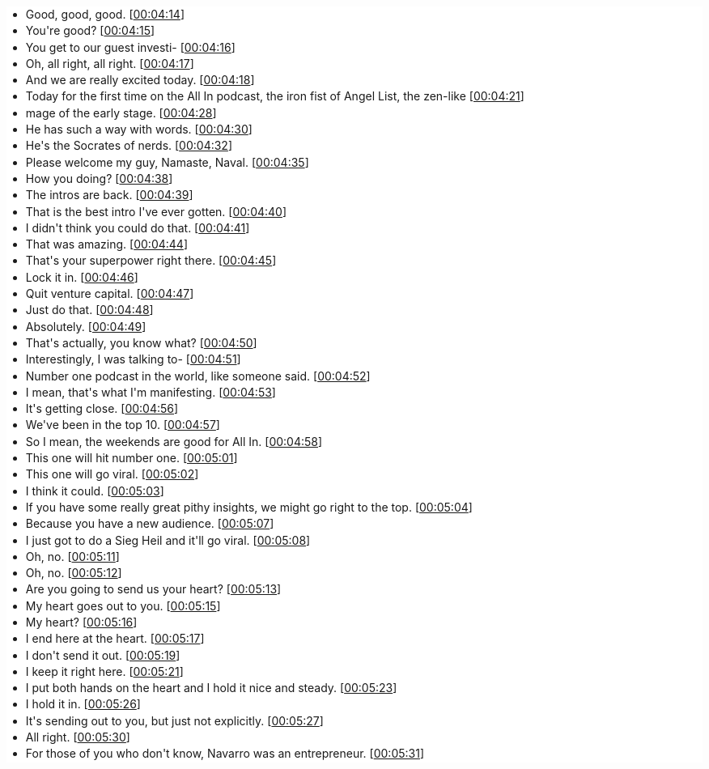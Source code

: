*  Good, good, good. [[00:04:14](https://www.youtube.com/watch?v=AI5qI6ej-yM&t=254.0s)]
*  You're good? [[00:04:15](https://www.youtube.com/watch?v=AI5qI6ej-yM&t=255.0s)]
*  You get to our guest investi- [[00:04:16](https://www.youtube.com/watch?v=AI5qI6ej-yM&t=256.0s)]
*  Oh, all right, all right. [[00:04:17](https://www.youtube.com/watch?v=AI5qI6ej-yM&t=257.0s)]
*  And we are really excited today. [[00:04:18](https://www.youtube.com/watch?v=AI5qI6ej-yM&t=258.0s)]
*  Today for the first time on the All In podcast, the iron fist of Angel List, the zen-like [[00:04:21](https://www.youtube.com/watch?v=AI5qI6ej-yM&t=261.0s)]
*  mage of the early stage. [[00:04:28](https://www.youtube.com/watch?v=AI5qI6ej-yM&t=268.16s)]
*  He has such a way with words. [[00:04:30](https://www.youtube.com/watch?v=AI5qI6ej-yM&t=270.8s)]
*  He's the Socrates of nerds. [[00:04:32](https://www.youtube.com/watch?v=AI5qI6ej-yM&t=272.64s)]
*  Please welcome my guy, Namaste, Naval. [[00:04:35](https://www.youtube.com/watch?v=AI5qI6ej-yM&t=275.4s)]
*  How you doing? [[00:04:38](https://www.youtube.com/watch?v=AI5qI6ej-yM&t=278.2s)]
*  The intros are back. [[00:04:39](https://www.youtube.com/watch?v=AI5qI6ej-yM&t=279.2s)]
*  That is the best intro I've ever gotten. [[00:04:40](https://www.youtube.com/watch?v=AI5qI6ej-yM&t=280.2s)]
*  I didn't think you could do that. [[00:04:41](https://www.youtube.com/watch?v=AI5qI6ej-yM&t=281.84s)]
*  That was amazing. [[00:04:44](https://www.youtube.com/watch?v=AI5qI6ej-yM&t=284.08s)]
*  That's your superpower right there. [[00:04:45](https://www.youtube.com/watch?v=AI5qI6ej-yM&t=285.08s)]
*  Lock it in. [[00:04:46](https://www.youtube.com/watch?v=AI5qI6ej-yM&t=286.52s)]
*  Quit venture capital. [[00:04:47](https://www.youtube.com/watch?v=AI5qI6ej-yM&t=287.52s)]
*  Just do that. [[00:04:48](https://www.youtube.com/watch?v=AI5qI6ej-yM&t=288.52s)]
*  Absolutely. [[00:04:49](https://www.youtube.com/watch?v=AI5qI6ej-yM&t=289.52s)]
*  That's actually, you know what? [[00:04:50](https://www.youtube.com/watch?v=AI5qI6ej-yM&t=290.52s)]
*  Interestingly, I was talking to- [[00:04:51](https://www.youtube.com/watch?v=AI5qI6ej-yM&t=291.52s)]
*  Number one podcast in the world, like someone said. [[00:04:52](https://www.youtube.com/watch?v=AI5qI6ej-yM&t=292.52s)]
*  I mean, that's what I'm manifesting. [[00:04:53](https://www.youtube.com/watch?v=AI5qI6ej-yM&t=293.91999999999996s)]
*  It's getting close. [[00:04:56](https://www.youtube.com/watch?v=AI5qI6ej-yM&t=296.08s)]
*  We've been in the top 10. [[00:04:57](https://www.youtube.com/watch?v=AI5qI6ej-yM&t=297.08s)]
*  So I mean, the weekends are good for All In. [[00:04:58](https://www.youtube.com/watch?v=AI5qI6ej-yM&t=298.15999999999997s)]
*  This one will hit number one. [[00:05:01](https://www.youtube.com/watch?v=AI5qI6ej-yM&t=301.0s)]
*  This one will go viral. [[00:05:02](https://www.youtube.com/watch?v=AI5qI6ej-yM&t=302.0s)]
*  I think it could. [[00:05:03](https://www.youtube.com/watch?v=AI5qI6ej-yM&t=303.0s)]
*  If you have some really great pithy insights, we might go right to the top. [[00:05:04](https://www.youtube.com/watch?v=AI5qI6ej-yM&t=304.0s)]
*  Because you have a new audience. [[00:05:07](https://www.youtube.com/watch?v=AI5qI6ej-yM&t=307.96s)]
*  I just got to do a Sieg Heil and it'll go viral. [[00:05:08](https://www.youtube.com/watch?v=AI5qI6ej-yM&t=308.96s)]
*  Oh, no. [[00:05:11](https://www.youtube.com/watch?v=AI5qI6ej-yM&t=311.47999999999996s)]
*  Oh, no. [[00:05:12](https://www.youtube.com/watch?v=AI5qI6ej-yM&t=312.47999999999996s)]
*  Are you going to send us your heart? [[00:05:13](https://www.youtube.com/watch?v=AI5qI6ej-yM&t=313.88s)]
*  My heart goes out to you. [[00:05:15](https://www.youtube.com/watch?v=AI5qI6ej-yM&t=315.8s)]
*  My heart? [[00:05:16](https://www.youtube.com/watch?v=AI5qI6ej-yM&t=316.8s)]
*  I end here at the heart. [[00:05:17](https://www.youtube.com/watch?v=AI5qI6ej-yM&t=317.8s)]
*  I don't send it out. [[00:05:19](https://www.youtube.com/watch?v=AI5qI6ej-yM&t=319.48s)]
*  I keep it right here. [[00:05:21](https://www.youtube.com/watch?v=AI5qI6ej-yM&t=321.48s)]
*  I put both hands on the heart and I hold it nice and steady. [[00:05:23](https://www.youtube.com/watch?v=AI5qI6ej-yM&t=323.04s)]
*  I hold it in. [[00:05:26](https://www.youtube.com/watch?v=AI5qI6ej-yM&t=326.84000000000003s)]
*  It's sending out to you, but just not explicitly. [[00:05:27](https://www.youtube.com/watch?v=AI5qI6ej-yM&t=327.84000000000003s)]
*  All right. [[00:05:30](https://www.youtube.com/watch?v=AI5qI6ej-yM&t=330.68s)]
*  For those of you who don't know, Navarro was an entrepreneur. [[00:05:31](https://www.youtube.com/watch?v=AI5qI6ej-yM&t=331.68s)]